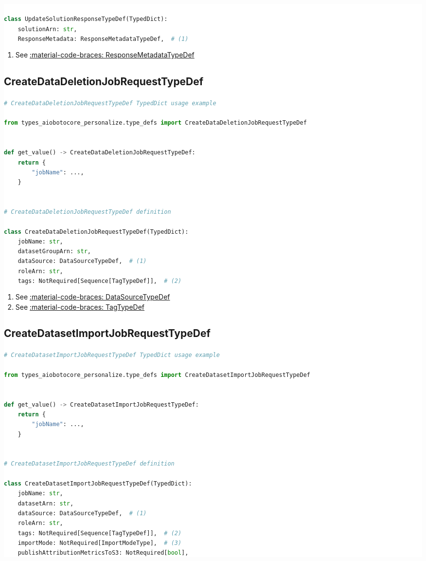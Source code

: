 ```python

class UpdateSolutionResponseTypeDef(TypedDict):
    solutionArn: str,
    ResponseMetadata: ResponseMetadataTypeDef,  # (1)
```

1. See [:material-code-braces: ResponseMetadataTypeDef](./type_defs.md#responsemetadatatypedef) 
## CreateDataDeletionJobRequestTypeDef

```python
# CreateDataDeletionJobRequestTypeDef TypedDict usage example

from types_aiobotocore_personalize.type_defs import CreateDataDeletionJobRequestTypeDef


def get_value() -> CreateDataDeletionJobRequestTypeDef:
    return {
        "jobName": ...,
    }


# CreateDataDeletionJobRequestTypeDef definition

class CreateDataDeletionJobRequestTypeDef(TypedDict):
    jobName: str,
    datasetGroupArn: str,
    dataSource: DataSourceTypeDef,  # (1)
    roleArn: str,
    tags: NotRequired[Sequence[TagTypeDef]],  # (2)
```

1. See [:material-code-braces: DataSourceTypeDef](./type_defs.md#datasourcetypedef) 
2. See [:material-code-braces: TagTypeDef](./type_defs.md#tagtypedef) 
## CreateDatasetImportJobRequestTypeDef

```python
# CreateDatasetImportJobRequestTypeDef TypedDict usage example

from types_aiobotocore_personalize.type_defs import CreateDatasetImportJobRequestTypeDef


def get_value() -> CreateDatasetImportJobRequestTypeDef:
    return {
        "jobName": ...,
    }


# CreateDatasetImportJobRequestTypeDef definition

class CreateDatasetImportJobRequestTypeDef(TypedDict):
    jobName: str,
    datasetArn: str,
    dataSource: DataSourceTypeDef,  # (1)
    roleArn: str,
    tags: NotRequired[Sequence[TagTypeDef]],  # (2)
    importMode: NotRequired[ImportModeType],  # (3)
    publishAttributionMetricsToS3: NotRequired[bool],
```
